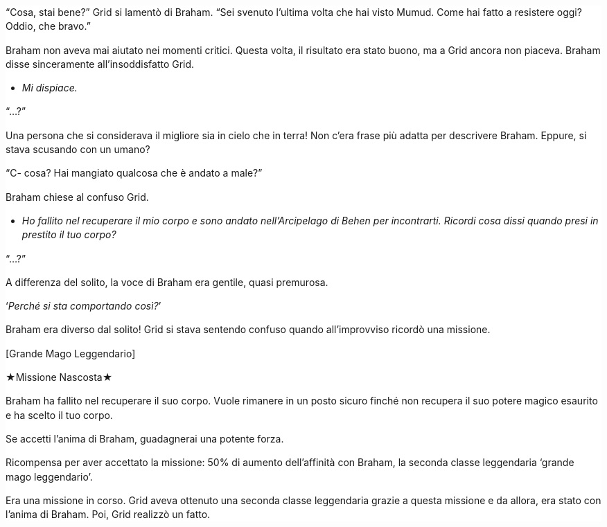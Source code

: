 
“Cosa, stai bene?” Grid si lamentò di Braham. “Sei svenuto l’ultima volta che hai visto Mumud. Come hai fatto a resistere oggi? Oddio, che bravo.”


Braham non aveva mai aiutato nei momenti critici. Questa volta, il risultato era stato buono, ma a Grid ancora non piaceva. Braham disse sinceramente all’insoddisfatto Grid.


- <em>Mi dispiace.</em>


“…?”


Una persona che si considerava il migliore sia in cielo che in terra! Non c’era frase più adatta per descrivere Braham. Eppure, si stava scusando con un umano?


“C- cosa? Hai mangiato qualcosa che è andato a male?”


Braham chiese al confuso Grid.


- <em>Ho fallito nel recuperare il mio corpo e sono andato nell’Arcipelago di Behen per incontrarti. Ricordi cosa dissi quando presi in prestito il tuo corpo?</em>


“…?”


A differenza del solito, la voce di Braham era gentile, quasi premurosa.


‘<em>Perché si sta comportando così?</em>’


Braham era diverso dal solito! Grid si stava sentendo confuso quando all’improvviso ricordò una missione.






[Grande Mago Leggendario]


★Missione Nascosta★


Braham ha fallito nel recuperare il suo corpo. Vuole rimanere in un posto sicuro finché non recupera il suo potere magico esaurito e ha scelto il tuo corpo.


Se accetti l’anima di Braham, guadagnerai una potente forza.


Ricompensa per aver accettato la missione: 50% di aumento dell’affinità con Braham, la seconda classe leggendaria ‘grande mago leggendario’.






Era una missione in corso. Grid aveva ottenuto una seconda classe leggendaria grazie a questa missione e da allora, era stato con l’anima di Braham. Poi, Grid realizzò un fatto.


